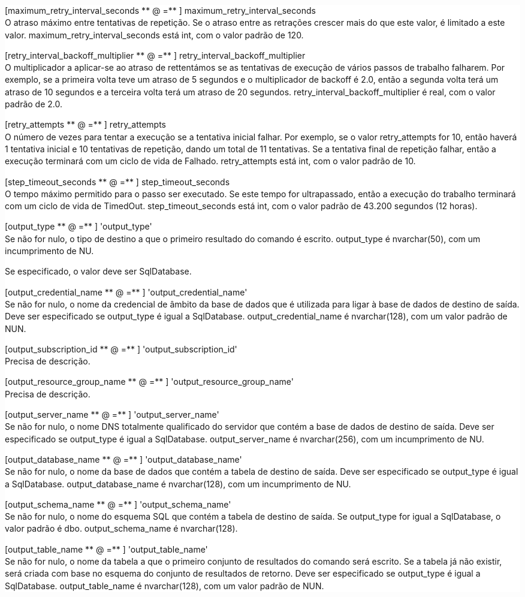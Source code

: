 [maximum_retry_interval_seconds ** \@ =** ] maximum_retry_interval_seconds  
O atraso máximo entre tentativas de repetição. Se o atraso entre as retrações crescer mais do que este valor, é limitado a este valor. maximum_retry_interval_seconds está int, com o valor padrão de 120.

[retry_interval_backoff_multiplier ** \@ =** ] retry_interval_backoff_multiplier  
O multiplicador a aplicar-se ao atraso de rettentámos se as tentativas de execução de vários passos de trabalho falharem. Por exemplo, se a primeira volta teve um atraso de 5 segundos e o multiplicador de backoff é 2.0, então a segunda volta terá um atraso de 10 segundos e a terceira volta terá um atraso de 20 segundos. retry_interval_backoff_multiplier é real, com o valor padrão de 2.0.

[retry_attempts ** \@ =** ] retry_attempts  
O número de vezes para tentar a execução se a tentativa inicial falhar. Por exemplo, se o valor retry_attempts for 10, então haverá 1 tentativa inicial e 10 tentativas de repetição, dando um total de 11 tentativas. Se a tentativa final de repetição falhar, então a execução terminará com um ciclo de vida de Falhado. retry_attempts está int, com o valor padrão de 10.

[step_timeout_seconds ** \@ =** ] step_timeout_seconds  
O tempo máximo permitido para o passo ser executado. Se este tempo for ultrapassado, então a execução do trabalho terminará com um ciclo de vida de TimedOut. step_timeout_seconds está int, com o valor padrão de 43.200 segundos (12 horas).

[output_type ** \@ =** ] 'output_type'  
Se não for nulo, o tipo de destino a que o primeiro resultado do comando é escrito. output_type é nvarchar(50), com um incumprimento de NU.

Se especificado, o valor deve ser SqlDatabase.

[output_credential_name ** \@ =** ] 'output_credential_name'  
Se não for nulo, o nome da credencial de âmbito da base de dados que é utilizada para ligar à base de dados de destino de saída. Deve ser especificado se output_type é igual a SqlDatabase. output_credential_name é nvarchar(128), com um valor padrão de NUN.

[output_subscription_id ** \@ =** ] 'output_subscription_id'  
Precisa de descrição.

[output_resource_group_name ** \@ =** ] 'output_resource_group_name'  
Precisa de descrição.

[output_server_name ** \@ =** ] 'output_server_name'  
Se não for nulo, o nome DNS totalmente qualificado do servidor que contém a base de dados de destino de saída. Deve ser especificado se output_type é igual a SqlDatabase. output_server_name é nvarchar(256), com um incumprimento de NU.

[output_database_name ** \@ =** ] 'output_database_name'  
Se não for nulo, o nome da base de dados que contém a tabela de destino de saída. Deve ser especificado se output_type é igual a SqlDatabase. output_database_name é nvarchar(128), com um incumprimento de NU.

[output_schema_name ** \@ =** ] 'output_schema_name'  
Se não for nulo, o nome do esquema SQL que contém a tabela de destino de saída. Se output_type for igual a SqlDatabase, o valor padrão é dbo. output_schema_name é nvarchar(128).

[output_table_name ** \@ =** ] 'output_table_name'  
Se não for nulo, o nome da tabela a que o primeiro conjunto de resultados do comando será escrito. Se a tabela já não existir, será criada com base no esquema do conjunto de resultados de retorno. Deve ser especificado se output_type é igual a SqlDatabase. output_table_name é nvarchar(128), com um valor padrão de NUN.

